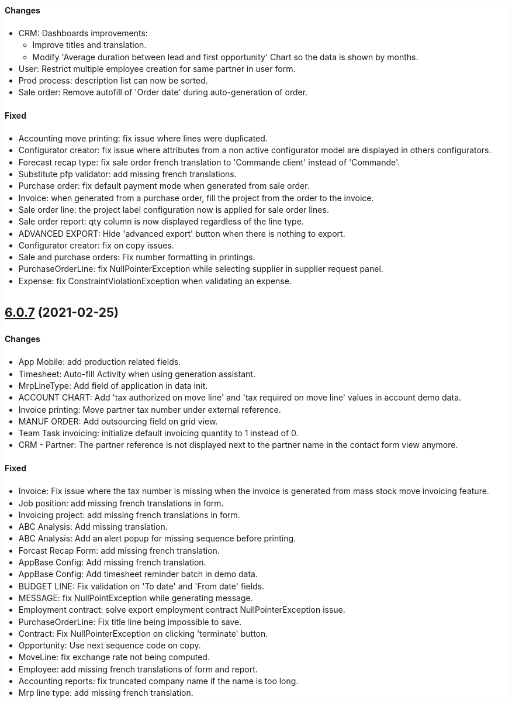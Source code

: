 #### Changes

* CRM: Dashboards improvements:
  - Improve titles and translation.
  - Modify 'Average duration between lead and first opportunity' Chart so the data is shown by months.
* User: Restrict multiple employee creation for same partner in user form.
* Prod process: description list can now be sorted.
* Sale order: Remove autofill of 'Order date' during auto-generation of order.

#### Fixed

* Accounting move printing: fix issue where lines were duplicated.
* Configurator creator: fix issue where attributes from a non active configurator model are displayed in others configurators.
* Forecast recap type: fix sale order french translation to 'Commande client' instead of 'Commande'.
* Substitute pfp validator: add missing french translations.
* Purchase order: fix default payment mode when generated from sale order.
* Invoice: when generated from a purchase order, fill the project from the order to the invoice.
* Sale order line: the project label configuration now is applied for sale order lines.
* Sale order report: qty column is now displayed regardless of the line type.
* ADVANCED EXPORT: Hide 'advanced export' button when there is nothing to export.
* Configurator creator: fix on copy issues.
* Sale and purchase orders: Fix number formatting in printings.
* PurchaseOrderLine: fix NullPointerException while selecting supplier in supplier request panel.
* Expense: fix ConstraintViolationException when validating an expense.

## [6.0.7] (2021-02-25)

#### Changes

* App Mobile: add production related fields.
* Timesheet: Auto-fill Activity when using generation assistant.
* MrpLineType: Add field of application in data init.
* ACCOUNT CHART: Add 'tax authorized on move line' and 'tax required on move line' values in account demo data.
* Invoice printing: Move partner tax number under external reference.
* MANUF ORDER: Add outsourcing field on grid view.
* Team Task invoicing: initialize default invoicing quantity to 1 instead of 0.
* CRM - Partner: The partner reference is not displayed next to the partner name in the contact form view anymore.

#### Fixed

* Invoice: Fix issue where the tax number is missing when the invoice is generated from mass stock move invoicing feature.
* Job position: add missing french translations in form.
* Invoicing project: add missing french translations in form.
* ABC Analysis: Add missing translation.
* ABC Analysis: Add an alert popup for missing sequence before printing.
* Forcast Recap Form: add missing french translation.
* AppBase Config: Add missing french translation.
* AppBase Config: Add timesheet reminder batch in demo data.
* BUDGET LINE: Fix validation on 'To date' and 'From date' fields.
* MESSAGE: fix NullPointException while generating message.
* Employment contract: solve export employment contract NullPointerException issue.
* PurchaseOrderLine: Fix title line being impossible to save.
* Contract: Fix NullPointerException on clicking 'terminate' button.
* Opportunity: Use next sequence code on copy.
* MoveLine: fix exchange rate not being computed.
* Employee: add missing french translations of form and report.
* Accounting reports: fix truncated company name if the name is too long.
* Mrp line type: add missing french translation.

[6.0.20]: https://github.com/axelor/axelor-open-suite/compare/v6.0.19...v6.0.20
[6.0.19]: https://github.com/axelor/axelor-open-suite/compare/v6.0.18...v6.0.19
[6.0.18]: https://github.com/axelor/axelor-open-suite/compare/v6.0.17...v6.0.18
[6.0.17]: https://github.com/axelor/axelor-open-suite/compare/v6.0.16...v6.0.17
[6.0.16]: https://github.com/axelor/axelor-open-suite/compare/v6.0.15...v6.0.16
[6.0.15]: https://github.com/axelor/axelor-open-suite/compare/v6.0.14...v6.0.15
[6.0.14]: https://github.com/axelor/axelor-open-suite/compare/v6.0.13...v6.0.14
[6.0.13]: https://github.com/axelor/axelor-open-suite/compare/v6.0.12...v6.0.13
[6.0.12]: https://github.com/axelor/axelor-open-suite/compare/v6.0.11...v6.0.12
[6.0.11]: https://github.com/axelor/axelor-open-suite/compare/v6.0.10...v6.0.11
[6.0.10]: https://github.com/axelor/axelor-open-suite/compare/v6.0.9...v6.0.10
[6.0.9]: https://github.com/axelor/axelor-open-suite/compare/v6.0.8...v6.0.9
[6.0.8]: https://github.com/axelor/axelor-open-suite/compare/v6.0.7...v6.0.8
[6.0.7]: https://github.com/axelor/axelor-open-suite/compare/v6.0.6...v6.0.7
[6.0.6]: https://github.com/axelor/axelor-open-suite/compare/v6.0.5...v6.0.6
[6.0.5]: https://github.com/axelor/axelor-open-suite/compare/v6.0.4...v6.0.5
[6.0.4]: https://github.com/axelor/axelor-open-suite/compare/v6.0.3...v6.0.4
[6.0.3]: https://github.com/axelor/axelor-open-suite/compare/v6.0.2...v6.0.3
[6.0.2]: https://github.com/axelor/axelor-open-suite/compare/v6.0.1...v6.0.2
[6.0.1]: https://github.com/axelor/axelor-open-suite/compare/v6.0.0...v6.0.1
[6.0.0]: https://github.com/axelor/axelor-open-suite/compare/v5.4.1...v6.0.0
